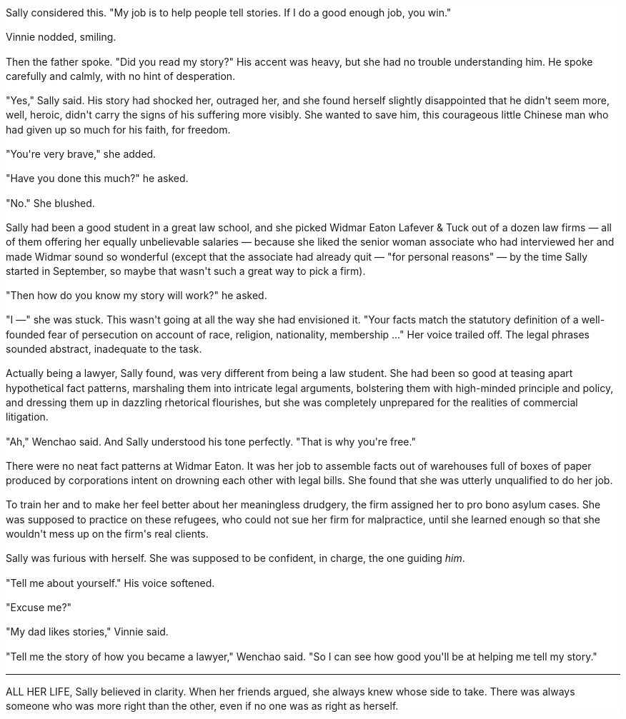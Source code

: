Sally considered this. "My job is to help people tell stories. If I do a good enough job, you win."

Vinnie nodded, smiling.

Then the father spoke. "Did you read my story?" His accent was heavy, but she had no trouble understanding him. He spoke carefully and calmly, with no hint of desperation.

"Yes," Sally said. His story had shocked her, outraged her, and she found herself slightly disappointed that he didn't seem more, well, heroic, didn't carry the signs of his suffering more visibly. She wanted to save him, this courageous little Chinese man who had given up so much for his faith, for freedom.

"You're very brave," she added.

"Have you done this much?" he asked.

"No." She blushed.

Sally had been a good student in a great law school, and she picked Widmar Eaton Lafever & Tuck out of a dozen law firms — all of them offering her equally unbelievable salaries — because she liked the senior woman associate who had interviewed her and made Widmar sound so wonderful (except that the associate had already quit — "for personal reasons" — by the time Sally started in September, so maybe that wasn't such a great way to pick a firm).

"Then how do you know my story will work?" he asked.

"I —" she was stuck. This wasn't going at all the way she had envisioned it. "Your facts match the statutory definition of a well-founded fear of persecution on account of race, religion, nationality, membership …" Her voice trailed off. The legal phrases sounded abstract, inadequate to the task.

Actually being a lawyer, Sally found, was very different from being a law student. She had been so good at teasing apart hypothetical fact patterns, marshaling them into intricate legal arguments, bolstering them with high-minded principle and policy, and dressing them up in dazzling rhetorical flourishes, but she was completely unprepared for the realities of commercial litigation.

"Ah," Wenchao said. And Sally understood his tone perfectly. "That is why you're free."

There were no neat fact patterns at Widmar Eaton. It was her job to assemble facts out of warehouses full of boxes of paper produced by corporations intent on drowning each other with legal bills. She found that she was utterly unqualified to do her job.

To train her and to make her feel better about her meaningless drudgery, the firm assigned her to pro bono asylum cases. She was supposed to practice on these refugees, who could not sue her firm for malpractice, until she learned enough so that she wouldn't mess up on the firm's real clients.

Sally was furious with herself. She was supposed to be confident, in charge, the one guiding _him_.

"Tell me about yourself." His voice softened.

"Excuse me?"

"My dad likes stories," Vinnie said.

"Tell me the story of how you became a lawyer," Wenchao said. "So I can see how good you'll be at helping me tell my story."

----

ALL HER LIFE, Sally believed in clarity. When her friends argued, she always knew whose side to take. There was always someone who was more right than the other, even if no one was as right as herself.
